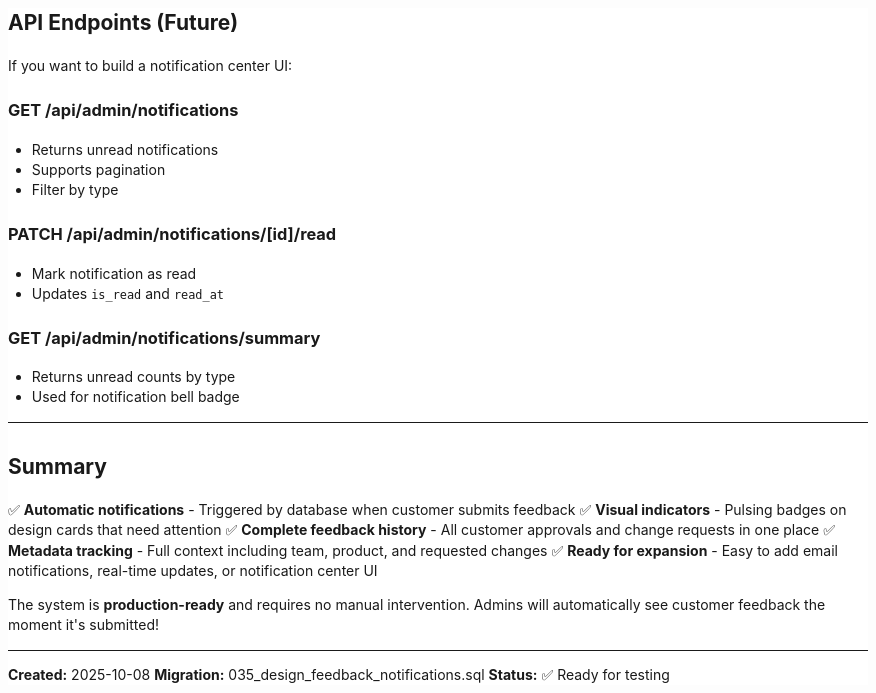 
## API Endpoints (Future)

If you want to build a notification center UI:

### **GET /api/admin/notifications**
- Returns unread notifications
- Supports pagination
- Filter by type

### **PATCH /api/admin/notifications/[id]/read**
- Mark notification as read
- Updates `is_read` and `read_at`

### **GET /api/admin/notifications/summary**
- Returns unread counts by type
- Used for notification bell badge

---

## Summary

✅ **Automatic notifications** - Triggered by database when customer submits feedback
✅ **Visual indicators** - Pulsing badges on design cards that need attention
✅ **Complete feedback history** - All customer approvals and change requests in one place
✅ **Metadata tracking** - Full context including team, product, and requested changes
✅ **Ready for expansion** - Easy to add email notifications, real-time updates, or notification center UI

The system is **production-ready** and requires no manual intervention. Admins will automatically see customer feedback the moment it's submitted!

---

**Created:** 2025-10-08
**Migration:** 035_design_feedback_notifications.sql
**Status:** ✅ Ready for testing
